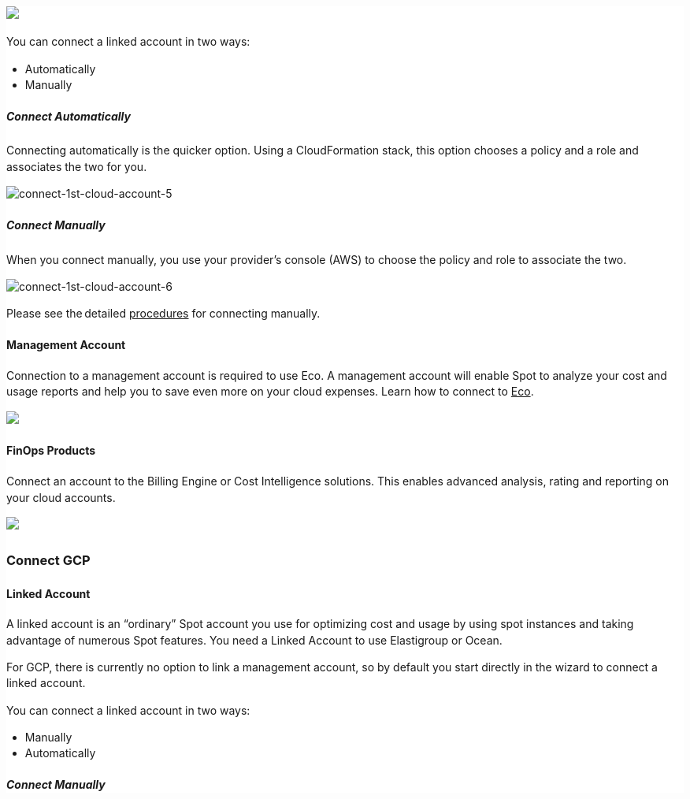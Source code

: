 <img width=750 src="https://github.com/spotinst/help/assets/106514736/6247bed1-a377-4446-b9f4-09b65f0fdf31">

You can connect a linked account in two ways:  
* Automatically
* Manually 

##### Connect Automatically

Connecting automatically is the quicker option. Using a CloudFormation stack, this option chooses a policy and a role and associates the two for you. 

<img width="483" alt="connect-1st-cloud-account-5" src="https://github.com/spotinst/help/assets/106514736/d24f3f14-3915-4653-882f-4808aeb40b73">

##### Connect Manually 

When you connect manually, you use your provider’s console (AWS) to choose the policy and role to associate the two. 

<img width="472" alt="connect-1st-cloud-account-6" src="https://github.com/spotinst/help/assets/106514736/de0c0f55-c6d0-41a3-ae35-1f25955fbe01">

Please see the detailed [procedures](connect-your-cloud-provider/first-account/aws-manually) for connecting manually. 

#### Management Account 

Connection to a management account is required to use Eco. A management account will enable Spot to analyze your cost and usage reports and help you to save even more on your cloud expenses. Learn how to connect to [Eco](https://docs.spot.io/eco/getting-started/connect-your-aws-account). 

<img width=750 src="https://github.com/spotinst/help/assets/106514736/d34a05ab-6316-4744-80e2-d93148d2efa5">

#### FinOps Products 

Connect an account to the Billing Engine or Cost Intelligence solutions. This enables advanced analysis, rating and reporting on your cloud accounts. 

<img width=750 src="https://github.com/spotinst/help/assets/106514736/c32be20a-120b-4355-a307-fdc1808b2473">

### Connect GCP 
#### Linked Account 

A linked account is an “ordinary” Spot account you use for optimizing cost and usage by using spot instances and taking advantage of numerous Spot features. You need a Linked Account to use Elastigroup or Ocean. 

For GCP, there is currently no option to link a management account, so by default you start directly in the wizard to connect a linked account. 

You can connect a linked account in two ways:
* Manually
* Automatically

##### Connect Manually 
